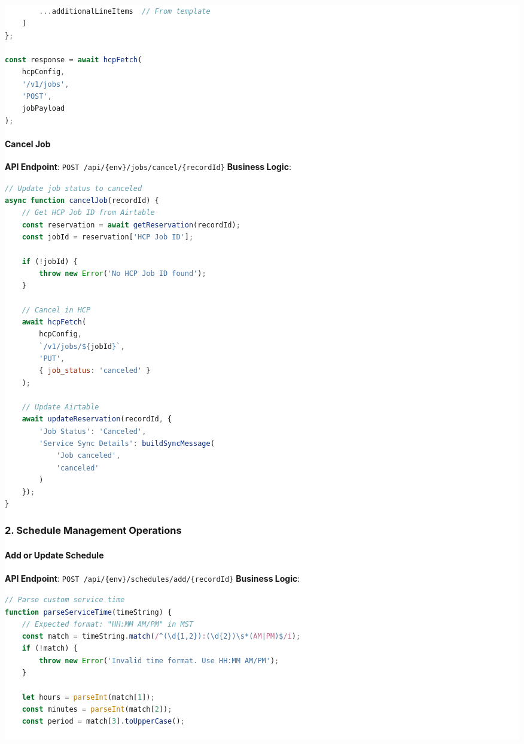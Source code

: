 ```javascript
        ...additionalLineItems  // From template
    ]
};

const response = await hcpFetch(
    hcpConfig,
    '/v1/jobs',
    'POST',
    jobPayload
);
```

#### **Cancel Job**
**API Endpoint**: `POST /api/{env}/jobs/cancel/{recordId}`
**Business Logic**:
```javascript
// Update job status to canceled
async function cancelJob(recordId) {
    // Get HCP Job ID from Airtable
    const reservation = await getReservation(recordId);
    const jobId = reservation['HCP Job ID'];
    
    if (!jobId) {
        throw new Error('No HCP Job ID found');
    }
    
    // Cancel in HCP
    await hcpFetch(
        hcpConfig,
        `/v1/jobs/${jobId}`,
        'PUT',
        { job_status: 'canceled' }
    );
    
    // Update Airtable
    await updateReservation(recordId, {
        'Job Status': 'Canceled',
        'Service Sync Details': buildSyncMessage(
            'Job canceled',
            'canceled'
        )
    });
}
```

### 2. Schedule Management Operations

#### **Add or Update Schedule**
**API Endpoint**: `POST /api/{env}/schedules/add/{recordId}`
**Business Logic**:
```javascript
// Parse custom service time
function parseServiceTime(timeString) {
    // Expected format: "HH:MM AM/PM" in MST
    const match = timeString.match(/^(\d{1,2}):(\d{2})\s*(AM|PM)$/i);
    if (!match) {
        throw new Error('Invalid time format. Use HH:MM AM/PM');
    }
    
    let hours = parseInt(match[1]);
    const minutes = parseInt(match[2]);
    const period = match[3].toUpperCase();
    
```
